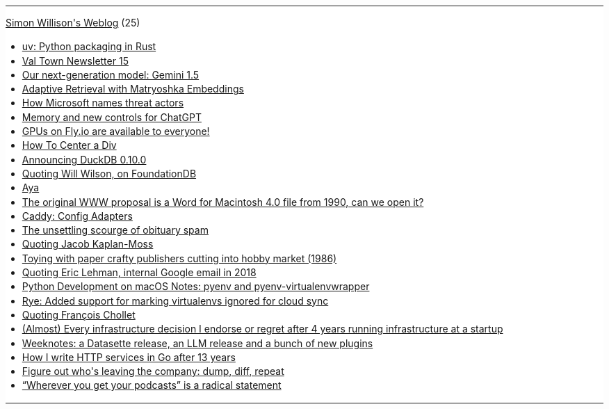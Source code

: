 
---

[Simon Willison&#39;s Weblog](#f0574c017aa411caad5af4b3498a340a) (25)
* [uv: Python packaging in Rust](#971257fc7cb885763b325433c52c8a1d) <a name="toc_971257fc7cb885763b325433c52c8a1d" />
* [Val Town Newsletter 15](#79665e9abcab52c0535c43481051a09b) <a name="toc_79665e9abcab52c0535c43481051a09b" />
* [Our next-generation model: Gemini 1.5](#2c908f185e9dc0894d3284fdbcdcb777) <a name="toc_2c908f185e9dc0894d3284fdbcdcb777" />
* [Adaptive Retrieval with Matryoshka Embeddings](#14a8ea3d635022c5ae431f126847537d) <a name="toc_14a8ea3d635022c5ae431f126847537d" />
* [How Microsoft names threat actors](#c99a1e6f80be609456cfb872633a473e) <a name="toc_c99a1e6f80be609456cfb872633a473e" />
* [Memory and new controls for ChatGPT](#90c0cb44399be3eea2555cba45d54c8f) <a name="toc_90c0cb44399be3eea2555cba45d54c8f" />
* [GPUs on Fly.io are available to everyone!](#d6b0705a1c5488900cd2e124ac907469) <a name="toc_d6b0705a1c5488900cd2e124ac907469" />
* [How To Center a Div](#b0c77bb720b4ebb4e66058ff04892d39) <a name="toc_b0c77bb720b4ebb4e66058ff04892d39" />
* [Announcing DuckDB 0.10.0](#1df8f60b462bc079e0b93c7825818be6) <a name="toc_1df8f60b462bc079e0b93c7825818be6" />
* [Quoting Will Wilson, on FoundationDB](#10cccd3a30a112ab17f5bf5c35e073eb) <a name="toc_10cccd3a30a112ab17f5bf5c35e073eb" />
* [Aya](#a75596aa0ae4547fd1117c3376c31ff3) <a name="toc_a75596aa0ae4547fd1117c3376c31ff3" />
* [The original WWW proposal is a Word for Macintosh 4.0 file from 1990, can we open it?](#a4c816b7fb7cf2e4548706582e55edf1) <a name="toc_a4c816b7fb7cf2e4548706582e55edf1" />
* [Caddy: Config Adapters](#a58d18f3cd8b0f9048fa342113705299) <a name="toc_a58d18f3cd8b0f9048fa342113705299" />
* [The unsettling scourge of obituary spam](#9dd8dd006b721c418f33cd5316ca1f3c) <a name="toc_9dd8dd006b721c418f33cd5316ca1f3c" />
* [Quoting Jacob Kaplan-Moss](#99abd31bfd6e88dfc1a9c3db453a9d7c) <a name="toc_99abd31bfd6e88dfc1a9c3db453a9d7c" />
* [Toying with paper crafty publishers cutting into hobby market (1986)](#10789d37ef5877145914cad454c646ce) <a name="toc_10789d37ef5877145914cad454c646ce" />
* [Quoting Eric Lehman, internal Google email in 2018](#da1d0792813d597f7ef87fd3d60a2dbf) <a name="toc_da1d0792813d597f7ef87fd3d60a2dbf" />
* [Python Development on macOS Notes: pyenv and pyenv-virtualenvwrapper](#25dd5dc3908b601d1fa57e2227ef7af9) <a name="toc_25dd5dc3908b601d1fa57e2227ef7af9" />
* [Rye: Added support for marking virtualenvs ignored for cloud sync](#e5c111a3aa00e727a40dbd9ba2b3bd73) <a name="toc_e5c111a3aa00e727a40dbd9ba2b3bd73" />
* [Quoting François Chollet](#0db2e10e4789abccea91d3c6c5f10da1) <a name="toc_0db2e10e4789abccea91d3c6c5f10da1" />
* [(Almost) Every infrastructure decision I endorse or regret after 4 years running infrastructure at a startup](#94fe3b6b205ef7df60d2acb2d6b768dd) <a name="toc_94fe3b6b205ef7df60d2acb2d6b768dd" />
* [Weeknotes: a Datasette release, an LLM release and a bunch of new plugins](#383cfe5bfef1cf7cbe6f6d9d7095103e) <a name="toc_383cfe5bfef1cf7cbe6f6d9d7095103e" />
* [How I write HTTP services in Go after 13 years](#f4fcfdbc2eb430d4fb3507b678d78023) <a name="toc_f4fcfdbc2eb430d4fb3507b678d78023" />
* [Figure out who&#39;s leaving the company: dump, diff, repeat](#9acaa62407293b5f94770aaa755bedd6) <a name="toc_9acaa62407293b5f94770aaa755bedd6" />
* [“Wherever you get your podcasts” is a radical statement](#55b857fd121a3daf8843d5ddf4109b8c) <a name="toc_55b857fd121a3daf8843d5ddf4109b8c" />
---
